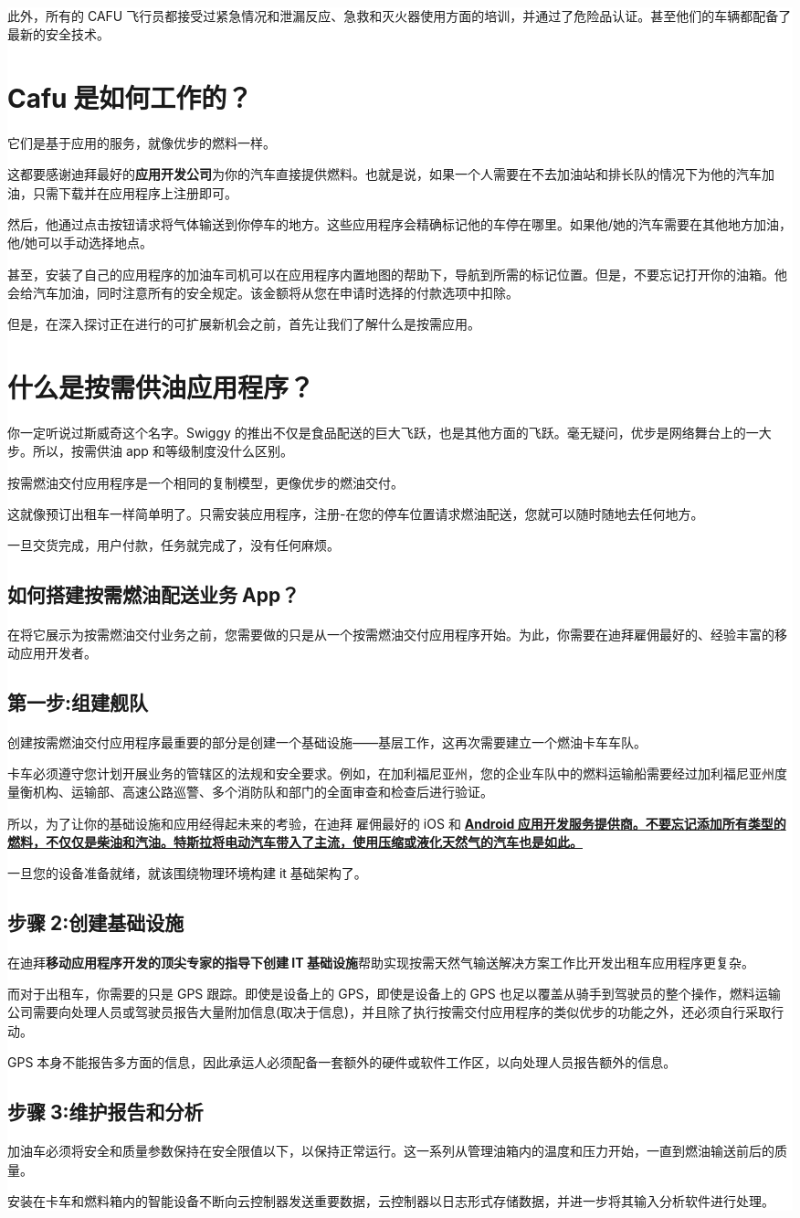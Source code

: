 此外，所有的 CAFU 飞行员都接受过紧急情况和泄漏反应、急救和灭火器使用方面的培训，并通过了危险品认证。甚至他们的车辆都配备了最新的安全技术。

# Cafu 是如何工作的？

它们是基于应用的服务，就像优步的燃料一样。

这都要感谢迪拜最好的**应用开发公司**为你的汽车直接提供燃料。也就是说，如果一个人需要在不去加油站和排长队的情况下为他的汽车加油，只需下载并在应用程序上注册即可。

然后，他通过点击按钮请求将气体输送到你停车的地方。这些应用程序会精确标记他的车停在哪里。如果他/她的汽车需要在其他地方加油，他/她可以手动选择地点。

甚至，安装了自己的应用程序的加油车司机可以在应用程序内置地图的帮助下，导航到所需的标记位置。但是，不要忘记打开你的油箱。他会给汽车加油，同时注意所有的安全规定。该金额将从您在申请时选择的付款选项中扣除。

但是，在深入探讨正在进行的可扩展新机会之前，首先让我们了解什么是按需应用。

# 什么是按需供油应用程序？

你一定听说过斯威奇这个名字。Swiggy 的推出不仅是食品配送的巨大飞跃，也是其他方面的飞跃。毫无疑问，优步是网络舞台上的一大步。所以，按需供油 app 和等级制度没什么区别。

按需燃油交付应用程序是一个相同的复制模型，更像优步的燃油交付。

这就像预订出租车一样简单明了。只需安装应用程序，注册-在您的停车位置请求燃油配送，您就可以随时随地去任何地方。

一旦交货完成，用户付款，任务就完成了，没有任何麻烦。

## 如何搭建按需燃油配送业务 App？

在将它展示为按需燃油交付业务之前，您需要做的只是从一个按需燃油交付应用程序开始。为此，你需要在迪拜雇佣最好的、经验丰富的移动应用开发者。

## 第一步:组建舰队

创建按需燃油交付应用程序最重要的部分是创建一个基础设施——基层工作，这再次需要建立一个燃油卡车车队。

卡车必须遵守您计划开展业务的管辖区的法规和安全要求。例如，在加利福尼亚州，您的企业车队中的燃料运输船需要经过加利福尼亚州度量衡机构、运输部、高速公路巡警、多个消防队和部门的全面审查和检查后进行验证。

所以，为了让你的基础设施和应用经得起未来的考验，在迪拜 雇佣最好的 iOS 和 [**Android 应用开发服务提供商。不要忘记添加所有类型的燃料，不仅仅是柴油和汽油。特斯拉将电动汽车带入了主流，使用压缩或液化天然气的汽车也是如此。**](https://www.xicom.ae/services/android-app-development/)

一旦您的设备准备就绪，就该围绕物理环境构建 it 基础架构了。

## 步骤 2:创建基础设施

在迪拜**移动应用程序开发的顶尖专家的指导下创建 IT 基础设施**帮助实现按需天然气输送解决方案工作比开发出租车应用程序更复杂。

而对于出租车，你需要的只是 GPS 跟踪。即使是设备上的 GPS，即使是设备上的 GPS 也足以覆盖从骑手到驾驶员的整个操作，燃料运输公司需要向处理人员或驾驶员报告大量附加信息(取决于信息)，并且除了执行按需交付应用程序的类似优步的功能之外，还必须自行采取行动。

GPS 本身不能报告多方面的信息，因此承运人必须配备一套额外的硬件或软件工作区，以向处理人员报告额外的信息。

## 步骤 3:维护报告和分析

加油车必须将安全和质量参数保持在安全限值以下，以保持正常运行。这一系列从管理油箱内的温度和压力开始，一直到燃油输送前后的质量。

安装在卡车和燃料箱内的智能设备不断向云控制器发送重要数据，云控制器以日志形式存储数据，并进一步将其输入分析软件进行处理。
